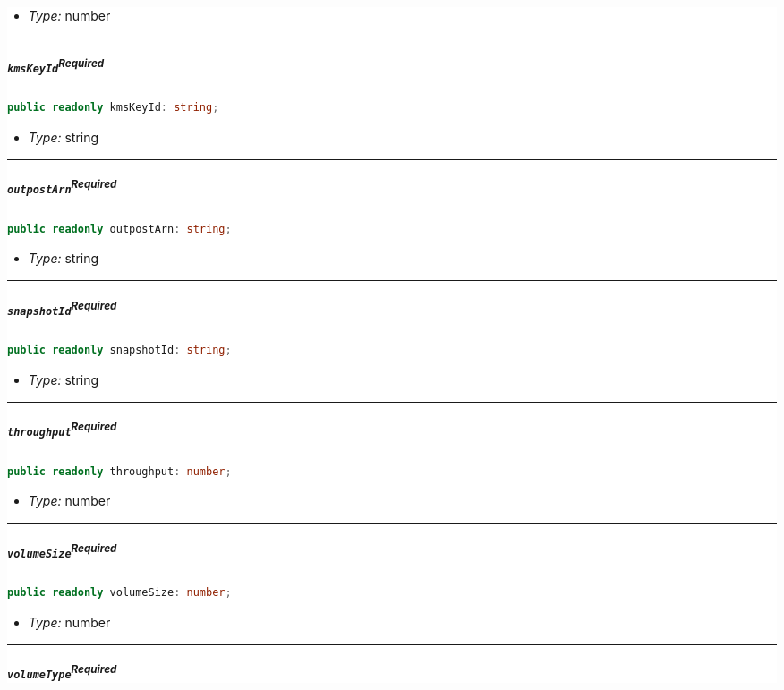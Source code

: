 - *Type:* number

---

##### `kmsKeyId`<sup>Required</sup> <a name="kmsKeyId" id="@schuettc/cdk-create-ami.Ebs.property.kmsKeyId"></a>

```typescript
public readonly kmsKeyId: string;
```

- *Type:* string

---

##### `outpostArn`<sup>Required</sup> <a name="outpostArn" id="@schuettc/cdk-create-ami.Ebs.property.outpostArn"></a>

```typescript
public readonly outpostArn: string;
```

- *Type:* string

---

##### `snapshotId`<sup>Required</sup> <a name="snapshotId" id="@schuettc/cdk-create-ami.Ebs.property.snapshotId"></a>

```typescript
public readonly snapshotId: string;
```

- *Type:* string

---

##### `throughput`<sup>Required</sup> <a name="throughput" id="@schuettc/cdk-create-ami.Ebs.property.throughput"></a>

```typescript
public readonly throughput: number;
```

- *Type:* number

---

##### `volumeSize`<sup>Required</sup> <a name="volumeSize" id="@schuettc/cdk-create-ami.Ebs.property.volumeSize"></a>

```typescript
public readonly volumeSize: number;
```

- *Type:* number

---

##### `volumeType`<sup>Required</sup> <a name="volumeType" id="@schuettc/cdk-create-ami.Ebs.property.volumeType"></a>
